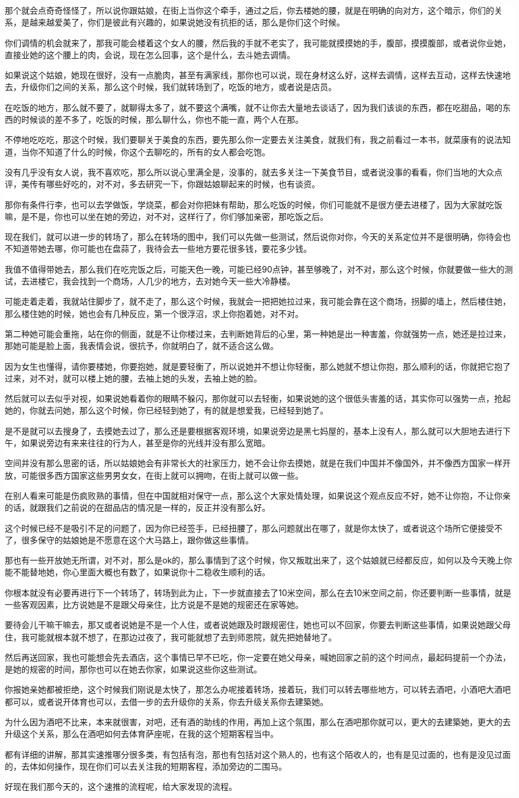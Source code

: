 那个就会点奇奇怪怪了，所以说你跟姑娘，在街上当你这个牵手，通过之后，你去楼她的腰，就是在明确的向对方，这个暗示，你们的关系，是越来越爱美了，你们是彼此有兴趣的，如果说她没有抗拒的话，那么是你们这个时候。

你们调情的机会就来了，那我可能会楼着这个女人的腰，然后我的手就不老实了，我可能就摸摸她的手，腹部，摸摸腹部，或者说你业她，直接业她的这个腰上的肉，会说，现在怎么回事，这个是什么，去斗她去调情。

如果说这个姑娘，她现在很好，没有一点脆肉，甚至有满家线，那你也可以说，现在身材这么好，这样去调情，这样去互动，这样去快速地去，升级你们之间的关系，那么这个时候，我们就转场到了，吃饭的地方，或者说是店员。

在吃饭的地方，那么就不要了，就聊得太多了，就不要这个满嘴，就不让你去大量地去谈话了，因为我们该谈的东西，都在吃甜品，喝的东西的时候谈的差不多了，吃饭的时候，那么聊什么，你也不能一直，两个人在那。

不停地吃吃吃，那这个时候，我们要聊关于美食的东西，要先那么你一定要去关注美食，就我们有，我之前看过一本书，就菜康有的说法知道，当你不知道了什么的时候，你这个去聊吃的，所有的女人都会吃饱。

没有几乎没有女人说，我不喜欢吃，那么所以说心里满全是，没事的，就去多关注一下美食节目，或者说没事的看看，你们当地的大众点评，美传有哪些好吃的，对不对，多去研究一下，你跟姑娘聊起来的时候，也有谈资。

那你有条件行李，也可以去学做饭，学烧菜，都会对你把妹有帮助，那么吃饭的时候，你们可能就不是很方便去进楼了，因为大家就吃饭嘛，是不是，你也可以坐在她的旁边，对不对，这样行了，你们够加亲密，那吃饭之后。

现在我们，就可以进一步的转场了，那么在转场的图中，我们可以先做一些测试，然后说你对你，今天的关系定位并不是很明确，你待会也不知道带她去哪，你可能也在盘蒜了，我待会去一些地方要花很多钱，要花多少钱。

我值不值得带她去，那么我们在吃完饭之后，可能天色一晚，可能已经90点钟，甚至够晚了，对不对，那么这个时候，你就要做一些大的测试，去进楼它，我会找到一个商场，人几少的地方，去对她今天一些大冷静楼。

可能走着走着，我就站住脚步了，就不走了，那么这个时候，我就会一把把她拉过来，我可能会靠在这个商场，拐脚的墙上，然后楼住她，那么楼住她的时候，她也会有几种反应，第一个很浮沼，求上你抱着她，对不对。

第二种她可能会重拖，站在你的侧面，就是不让你楼过来，去判断她背后的心里，第一种她是出一种害羞，你就强势一点，她还是拉过来，那她可能是脸上面，我表情会说，很抗予，你就明白了，就不适合这么做。

因为女生也懂得，请你要楼她，你要抱她，就是要轻衡了，所以说她并不想让你轻衡，那么她就不想让你抱，那么顺利的话，你就把它抱了过来，对不对，就可以楼上她的腰，去袖上她的头发，去袖上她的脸。

然后就可以去似乎对视，如果说她看着你的眼睛不躲闪，那你就可以去轻衡，如果说她的这个很低头害羞的话，其实你可以强势一点，抢起她的，你就去问她，那么这个时候，你已经轻到她了，有的就是想爱我，已经轻到她了。

是不是就可以去搜身了，去摸她去过了，那么还是要根据客观环境，如果说旁边是黑七妈屋的，基本上没有人，那么就可以大胆地去进行下午，如果说旁边有来来往往的行为人，甚至是你的光线并没有那么宽暗。

空间并没有那么思密的话，所以姑娘她会有非常长大的社家压力，她不会让你去摸她，就是在我们中国并不像国外，并不像西方国家一样开放，可能很多西方国家这些男男女女，在街上就可以拥吻，在街上就可以做一些。

在别人看来可能是伤疯败熟的事情，但在中国就相对保守一点，那么这个大家处情处理，如果说这个观点反应不好，她不让你抱，不让你亲的话，就跟我们之前说的在甜品店的情况是一样的，反正并没有那么好。

这个时候已经不是吸引不足的问题了，因为你已经签手，已经扭腰了，那么问题就出在哪了，就是你太快了，或者说这个场所它便接受不了，很多保守的姑娘她是不愿意在这个大马路上，跟你做这些事情。

那也有一些开放她无所谓，对不对，那么是ok的，那么事情到了这个时候，你又叛耽出来了，这个姑娘就已经都反应，如何以及今天晚上你能不能替地她，你心里面大概也有数了，如果说你十二稳收生顺利的话。

你根本就没有必要再进行下一个转场了，转场到此为止，下一步就直接去了10米空间，那么在去10米空间之前，你还要判断一些事情，就是一些客观因素，比方说她是不是跟父母亲住，比方说是不是她的规密还在家等她。

要待会儿干嘛干嘛去，那又或者说她是不是一个人住，或者说她跟及时跟规密住，她也可以不回家，你要去判断这些事情，如果说她跟父母住，我可能就根本就不想了，在那边过夜了，我可能就想了去到师恩院，就先把她替地了。

然后再送回家，我也可能想会先去酒店，这个事情已早不已吃，你一定要在她父母亲，喊她回家之前的这个时间点，最起码提前一个办法，是她的规密的时间，那你也可以在她去你家，如果说这些你这些测试。

你报她亲她都被拒绝，这个时候我们刚说是太快了，那怎么办呢接着转场，接着玩，我们可以转去哪些地方，可以转去酒吧，小酒吧大酒吧都可以，或者说开体育也可以，去借一步的去升级你的关系，你去升级关系你去建築她。

为什么因为酒吧不比来，本来就很害，对吧，还有酒的助线的作用，再加上这个氛围，那么在酒吧那你就可以，更大的去建築她，更大的去升级这个关系，那么在酒吧如何去体育萨座呢，在我的这个短期客程当中。

都有详细的讲解，那其实速推哪分很多类，有包括有泡，那也有包括对这个熟人的，也有这个陌收人的，也有是见过面的，也有是没见过面的，去体如何操作，现在你们可以去关注我的短期客程，添加旁边的二围马。

好现在我们那今天的，这个速推的流程呢，给大家发现的流程。